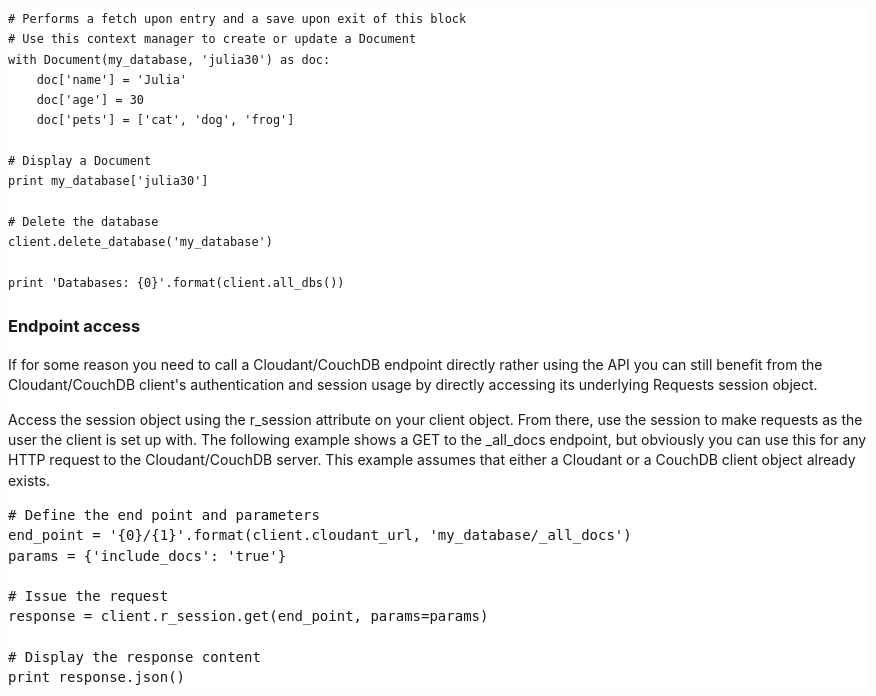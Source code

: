     # Performs a fetch upon entry and a save upon exit of this block
    # Use this context manager to create or update a Document
    with Document(my_database, 'julia30') as doc:
        doc['name'] = 'Julia'
        doc['age'] = 30
        doc['pets'] = ['cat', 'dog', 'frog']

    # Display a Document
    print my_database['julia30']

    # Delete the database
    client.delete_database('my_database')

    print 'Databases: {0}'.format(client.all_dbs())
</pre>


### Endpoint access

If for some reason you need to call a Cloudant/CouchDB endpoint directly rather using the API you can still benefit from the Cloudant/CouchDB client's authentication and session usage by directly accessing its underlying Requests session object.

Access the session object using the r_session attribute on your client object. From there, use the session to make requests as the user the client is set up with. The following example shows a GET to the _all_docs endpoint, but obviously you can use this for any HTTP request to the Cloudant/CouchDB server. This example assumes that either a Cloudant or a CouchDB client object already exists.

<pre class="thebe">
# Define the end point and parameters
end_point = '{0}/{1}'.format(client.cloudant_url, 'my_database/_all_docs')
params = {'include_docs': 'true'}

# Issue the request
response = client.r_session.get(end_point, params=params)

# Display the response content
print response.json()
</pre>
